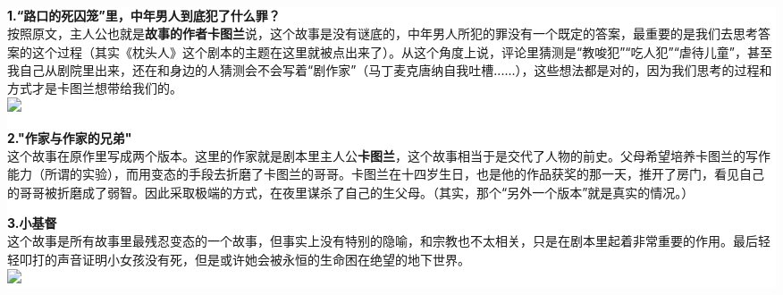 **1.“路口的死囚笼”里，中年男人到底犯了什么罪？**  
按照原文，主人公也就是**故事的作者卡图兰**说，这个故事是没有谜底的，中年男人所犯的罪没有一个既定的答案，最重要的是我们去思考答案的这个过程（其实《枕头人》这个剧本的主题在这里就被点出来了）。从这个角度上说，评论里猜测是“教唆犯”“吃人犯”“虐待儿童”，甚至我自己从剧院里出来，还在和身边的人猜测会不会写着“剧作家”（马丁麦克唐纳自我吐槽......），这些想法都是对的，因为我们思考的过程和方式才是卡图兰想带给我们的。  
![](https://pic4.zhimg.com/50/v2-a6acae7938d6fd137ba172c9758ef1df_b.jpg)  

**2."作家与作家的兄弟"**  
这个故事在原作里写成两个版本。这里的作家就是剧本里主人公**卡图兰**，这个故事相当于是交代了人物的前史。父母希望培养卡图兰的写作能力（所谓的实验），而用变态的手段去折磨了卡图兰的哥哥。卡图兰在十四岁生日，也是他的作品获奖的那一天，推开了房门，看见自己的哥哥被折磨成了弱智。因此采取极端的方式，在夜里谋杀了自己的生父母。（其实，那个“另外一个版本”就是真实的情况。）  

**3.小基督**  
这个故事是所有故事里最残忍变态的一个故事，但事实上没有特别的隐喻，和宗教也不太相关，只是在剧本里起着非常重要的作用。最后轻轻叩打的声音证明小女孩没有死，但是或许她会被永恒的生命困在绝望的地下世界。  
![](https://pic4.zhimg.com/50/v2-d7a8df7f3404a559c544567e69e3f2d2_b.jpg)